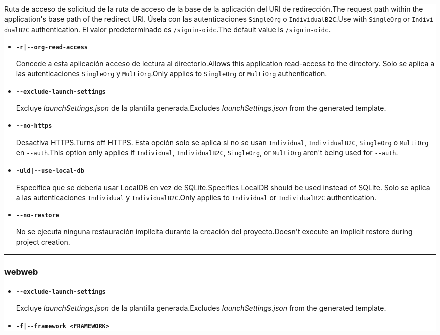   <span data-ttu-id="c6cdc-431">Ruta de acceso de solicitud de la ruta de acceso de la base de la aplicación del URI de redirección.</span><span class="sxs-lookup"><span data-stu-id="c6cdc-431">The request path within the application's base path of the redirect URI.</span></span> <span data-ttu-id="c6cdc-432">Úsela con las autenticaciones `SingleOrg` o `IndividualB2C`.</span><span class="sxs-lookup"><span data-stu-id="c6cdc-432">Use with `SingleOrg` or `IndividualB2C` authentication.</span></span> <span data-ttu-id="c6cdc-433">El valor predeterminado es `/signin-oidc`.</span><span class="sxs-lookup"><span data-stu-id="c6cdc-433">The default value is `/signin-oidc`.</span></span>

- **`-r|--org-read-access`**

  <span data-ttu-id="c6cdc-434">Concede a esta aplicación acceso de lectura al directorio.</span><span class="sxs-lookup"><span data-stu-id="c6cdc-434">Allows this application read-access to the directory.</span></span> <span data-ttu-id="c6cdc-435">Solo se aplica a las autenticaciones `SingleOrg` y `MultiOrg`.</span><span class="sxs-lookup"><span data-stu-id="c6cdc-435">Only applies to `SingleOrg` or `MultiOrg` authentication.</span></span>

- **`--exclude-launch-settings`**

  <span data-ttu-id="c6cdc-436">Excluye *launchSettings.json* de la plantilla generada.</span><span class="sxs-lookup"><span data-stu-id="c6cdc-436">Excludes *launchSettings.json* from the generated template.</span></span>

- **`--no-https`**

  <span data-ttu-id="c6cdc-437">Desactiva HTTPS.</span><span class="sxs-lookup"><span data-stu-id="c6cdc-437">Turns off HTTPS.</span></span> <span data-ttu-id="c6cdc-438">Esta opción solo se aplica si no se usan `Individual`, `IndividualB2C`, `SingleOrg` o `MultiOrg` en `--auth`.</span><span class="sxs-lookup"><span data-stu-id="c6cdc-438">This option only applies if `Individual`, `IndividualB2C`, `SingleOrg`, or `MultiOrg` aren't being used for `--auth`.</span></span>

- **`-uld|--use-local-db`**

  <span data-ttu-id="c6cdc-439">Especifica que se debería usar LocalDB en vez de SQLite.</span><span class="sxs-lookup"><span data-stu-id="c6cdc-439">Specifies LocalDB should be used instead of SQLite.</span></span> <span data-ttu-id="c6cdc-440">Solo se aplica a las autenticaciones `Individual` y `IndividualB2C`.</span><span class="sxs-lookup"><span data-stu-id="c6cdc-440">Only applies to `Individual` or `IndividualB2C` authentication.</span></span>

- **`--no-restore`**

  <span data-ttu-id="c6cdc-441">No se ejecuta ninguna restauración implícita durante la creación del proyecto.</span><span class="sxs-lookup"><span data-stu-id="c6cdc-441">Doesn't execute an implicit restore during project creation.</span></span>

***

### <a name="web"></a><span data-ttu-id="c6cdc-442">web</span><span class="sxs-lookup"><span data-stu-id="c6cdc-442">web</span></span>

- **`--exclude-launch-settings`**

  <span data-ttu-id="c6cdc-443">Excluye *launchSettings.json* de la plantilla generada.</span><span class="sxs-lookup"><span data-stu-id="c6cdc-443">Excludes *launchSettings.json* from the generated template.</span></span>

- **`-f|--framework <FRAMEWORK>`**
